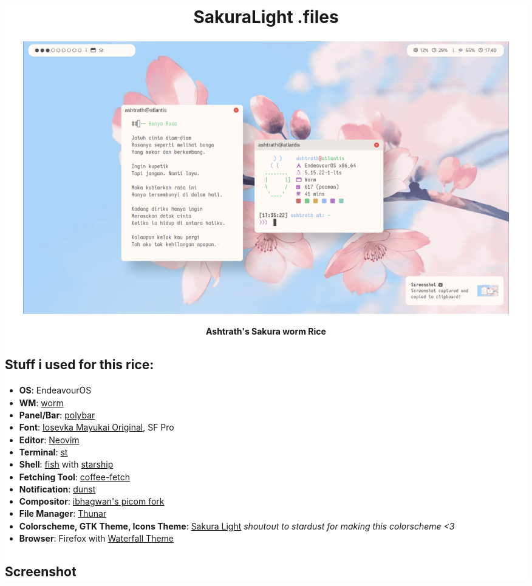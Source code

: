 <h1 align="center">SakuraLight .files</h1>
<p align="center">
  <img width="93%" src="../preview/sakura-light.png" />
</p>
<p align="center">
  <b>Ashtrath's Sakura worm Rice</b>
</p>

## Stuff i used for this rice:

+ **OS**: EndeavourOS
+ **WM**: [worm](https://github.com/codic12/wrm)
+ **Panel/Bar**: [polybar](https://github.com/polybar/polybar)
+ **Font**: [Iosevka Mayukai Original](https://github.com/Iosevka-Mayukai/Iosevka-Mayukai), SF Pro
+ **Editor**: [Neovim](https://github.com/neovim/neovim)
+ **Terminal**: [st](https://st.suckless.org/)
+ **Shell**: [fish](https://fishshell.com/) with [starship](https://starship.rs/)
+ **Fetching Tool**: [coffee-fetch](https://github.com/Dyzean/coffee-fetch)
+ **Notification**: [dunst](https://github.com/dunst-project/dunst)
+ **Compositor**: [ibhagwan's picom fork](https://github.com/ibhagwan/picom)
+ **File Manager**: [Thunar](https://gitlab.xfce.org/xfce/thunar)
+ **Colorscheme, GTK Theme, Icons Theme**: [Sakura Light](https://github.com/Stardust-kyun/dotfiles)  *shoutout to stardust for making this colorscheme <3*
+ **Browser**: Firefox with [Waterfall Theme](https://github.com/crambaud/waterfall)

## Screenshot
<p align="center">
